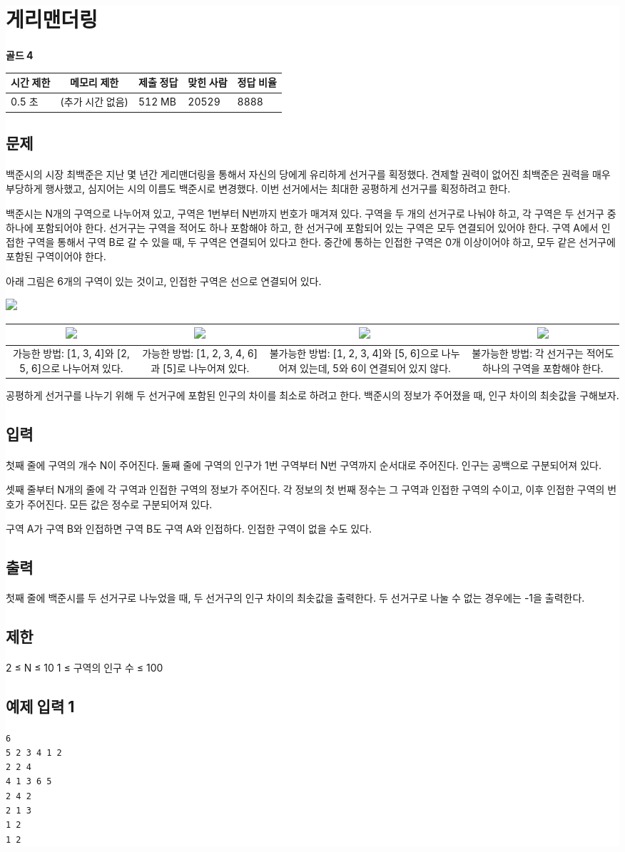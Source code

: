 # 게리맨더링

**골드 4**

|시간 제한	|메모리 제한	|제출	정답	|맞힌 사람	|정답 비율|
|---|---|---|---|---|
|0.5 초| (추가 시간 없음)	|512 MB|	20529	|8888	|5657	|39.776%|

## 문제 

백준시의 시장 최백준은 지난 몇 년간 게리맨더링을 통해서 자신의 당에게 유리하게 선거구를 획정했다. 견제할 권력이 없어진 최백준은 권력을 매우 부당하게 행사했고, 심지어는 시의 이름도 백준시로 변경했다. 이번 선거에서는 최대한 공평하게 선거구를 획정하려고 한다.

백준시는 N개의 구역으로 나누어져 있고, 구역은 1번부터 N번까지 번호가 매겨져 있다. 구역을 두 개의 선거구로 나눠야 하고, 각 구역은 두 선거구 중 하나에 포함되어야 한다. 선거구는 구역을 적어도 하나 포함해야 하고, 한 선거구에 포함되어 있는 구역은 모두 연결되어 있어야 한다. 구역 A에서 인접한 구역을 통해서 구역 B로 갈 수 있을 때, 두 구역은 연결되어 있다고 한다. 중간에 통하는 인접한 구역은 0개 이상이어야 하고, 모두 같은 선거구에 포함된 구역이어야 한다.

아래 그림은 6개의 구역이 있는 것이고, 인접한 구역은 선으로 연결되어 있다.

![](https://upload.acmicpc.net/08218f4c-2653-4861-a4c1-e7ce808f3a85/-/preview/)

| ![](https://upload.acmicpc.net/b82fcf21-6f4c-4797-bda6-215e14099d19/-/preview/)  | ![](https://upload.acmicpc.net/32947e26-4ec4-4b20-99f1-106d8386683d/-/preview/) | ![](https://upload.acmicpc.net/f5dd6143-c013-46d3-ba4c-dadc48bdf5bc/-/preview/) | ![](https://upload.acmicpc.net/548b1153-84de-4b85-9697-2561b019a02b/-/preview/) |
|:------:|:-------------------------------------------------------------------------------:|:-------------------------------------------------------------------------------:|:-------------------------------------------------------------------------------:|
|가능한 방법: [1, 3, 4]와 [2, 5, 6]으로 나누어져 있다. |                    가능한 방법: [1, 2, 3, 4, 6]과 [5]로 나누어져 있다.   |          불가능한 방법: [1, 2, 3, 4]와 [5, 6]으로 나누어져 있는데, 5와 6이 연결되어 있지 않다. |                      불가능한 방법: 각 선거구는 적어도 하나의 구역을 포함해야 한다.                       |

공평하게 선거구를 나누기 위해 두 선거구에 포함된 인구의 차이를 최소로 하려고 한다. 백준시의 정보가 주어졌을 때, 인구 차이의 최솟값을 구해보자.

## 입력 

첫째 줄에 구역의 개수 N이 주어진다. 둘째 줄에 구역의 인구가 1번 구역부터 N번 구역까지 순서대로 주어진다. 인구는 공백으로 구분되어져 있다.

셋째 줄부터 N개의 줄에 각 구역과 인접한 구역의 정보가 주어진다. 각 정보의 첫 번째 정수는 그 구역과 인접한 구역의 수이고, 이후 인접한 구역의 번호가 주어진다. 모든 값은 정수로 구분되어져 있다.

구역 A가 구역 B와 인접하면 구역 B도 구역 A와 인접하다. 인접한 구역이 없을 수도 있다.

## 출력 

첫째 줄에 백준시를 두 선거구로 나누었을 때, 두 선거구의 인구 차이의 최솟값을 출력한다. 두 선거구로 나눌 수 없는 경우에는 -1을 출력한다.

## 제한

2 ≤ N ≤ 10
1 ≤ 구역의 인구 수 ≤ 100

## 예제 입력 1

```
6
5 2 3 4 1 2
2 2 4
4 1 3 6 5
2 4 2
2 1 3
1 2
1 2
```
